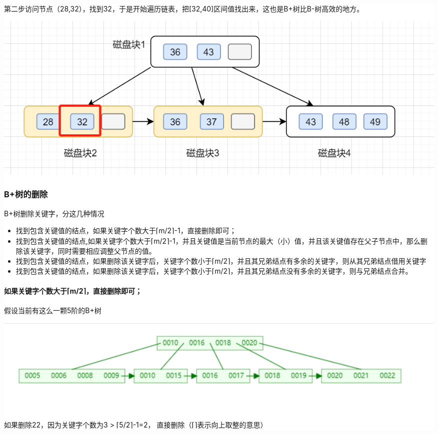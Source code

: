 第二步访问节点（28,32），找到32，于是开始遍历链表，把[32,40]区间值找出来，这也是B+树比B-树高效的地方。

![图片](https://raw.githubusercontent.com/littlefxc/littlefxc.github.io/images/images/640-20210512141040015.png)

### B+树的删除 

B+树删除关键字，分这几种情况

- 找到包含关键值的结点，如果关键字个数大于⌈m/2⌉-1，直接删除即可；
- 找到包含关键值的结点,如果关键字个数大于⌈m/2⌉-1，并且关键值是当前节点的最大（小）值，并且该关键值存在父子节点中，那么删除该关键字，同时需要相应调整父节点的值。
- 找到包含关键值的结点，如果删除该关键字后，关键字个数小于⌈m/2⌉，并且其兄弟结点有多余的关键字，则从其兄弟结点借用关键字
- 找到包含关键值的结点，如果删除该关键字后，关键字个数小于⌈m/2⌉，并且其兄弟结点没有多余的关键字，则与兄弟结点合并。

#### 如果关键字个数大于⌈m/2⌉，直接删除即可；

假设当前有这么一颗5阶的B+树

![图片](https://raw.githubusercontent.com/littlefxc/littlefxc.github.io/images/images/640-20210512141040073.png)

如果删除22，因为关键字个数为3 > ⌈5/2⌉-1=2， 直接删除（⌈⌉表示向上取整的意思）
